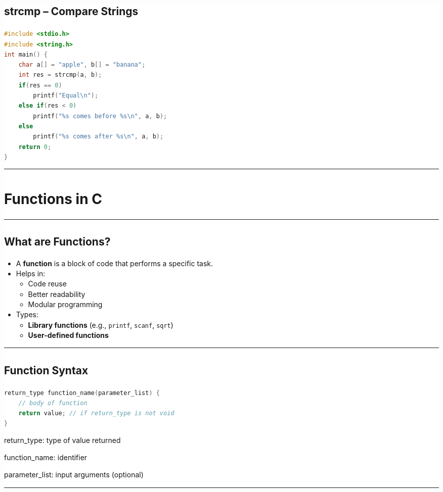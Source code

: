 ## strcmp – Compare Strings

```c
#include <stdio.h>
#include <string.h>
int main() {
    char a[] = "apple", b[] = "banana";
    int res = strcmp(a, b);
    if(res == 0)
        printf("Equal\n");
    else if(res < 0)
        printf("%s comes before %s\n", a, b);
    else
        printf("%s comes after %s\n", a, b);
    return 0;
}
```

---


# Functions in C

---

## What are Functions?

- A **function** is a block of code that performs a specific task.
- Helps in:
  - Code reuse
  - Better readability
  - Modular programming
- Types:
  - **Library functions** (e.g., `printf`, `scanf`, `sqrt`)
  - **User-defined functions**

---

## Function Syntax

```c
return_type function_name(parameter_list) {
    // body of function
    return value; // if return_type is not void
}
```

return_type: type of value returned

function_name: identifier

parameter_list: input arguments (optional)

---